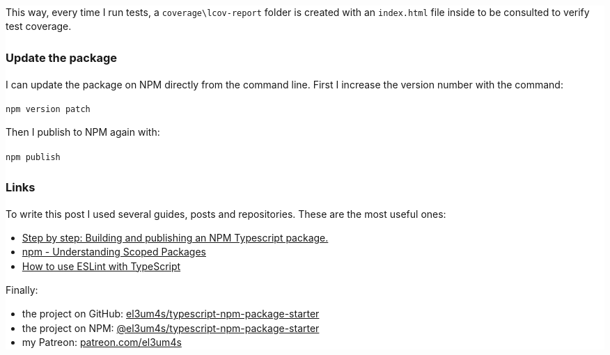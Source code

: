 This way, every time I run tests, a `coverage\lcov-report` folder is created with an `index.html` file inside to be consulted to verify test coverage.

### Update the package

I can update the package on NPM directly from the command line. First I increase the version number with the command:

```bash
npm version patch
```

Then I publish to NPM again with:

```bash
npm publish
```

### Links

To write this post I used several guides, posts and repositories. These are the most useful ones:

- [Step by step: Building and publishing an NPM Typescript package.](https://itnext.io/step-by-step-building-and-publishing-an-npm-typescript-package-44fe7164964c)
- [npm - Understanding Scoped Packages](https://nitayneeman.com/posts/understanding-scoped-packages-in-npm/)
- [How to use ESLint with TypeScript](https://khalilstemmler.com/blogs/typescript/eslint-for-typescript/)

Finally:

- the project on GitHub: [el3um4s/typescript-npm-package-starter](https://github.com/el3um4s/typescript-npm-package-starter)
- the project on NPM: [@el3um4s/typescript-npm-package-starter](https://www.npmjs.com/package/@el3um4s/typescript-npm-package-starter)
- my Patreon: [patreon.com/el3um4s](https://patreon.com/el3um4s)

